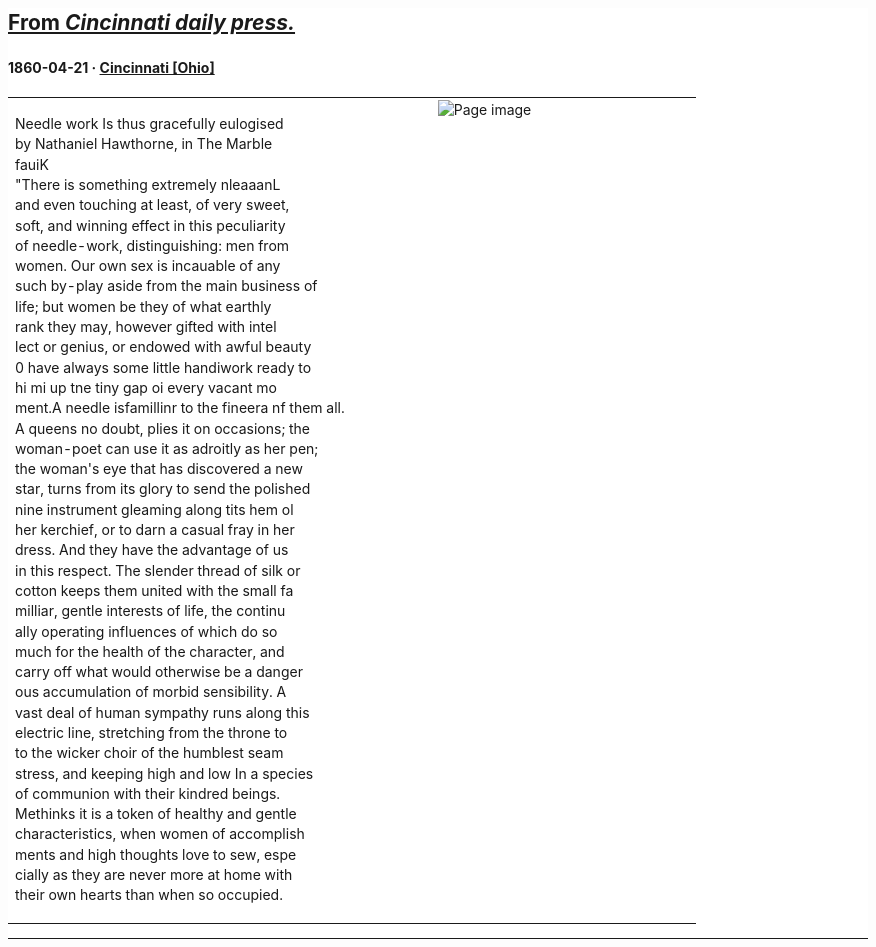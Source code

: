 ## [From _Cincinnati daily press._](https://www.loc.gov/resource/sn84028745/1860-04-21/ed-1/?sp=1)

#### 1860-04-21 &middot; [Cincinnati [Ohio]](http://dbpedia.org/resource/Cincinnati)

<table style="width: 100%;"><tr><td style="width: 50%">

  
  
Needle work Is thus gracefully eulogised  
by Nathaniel Hawthorne, in The Marble  
fauiK  
&quot;There is something extremely nleaaanL  
and even touching at least, of very sweet,  
soft, and winning effect in this peculiarity  
of needle-work, distinguishing: men from  
women. Our own sex is incauable of any  
such by-play aside from the main business of  
life; but women be they of what earthly  
rank they may, however gifted with intel­  
lect or genius, or endowed with awful beauty  
0 have always some little handiwork ready to  
hi mi up tne tiny gap oi every vacant mo­  
ment.A needle isfamillinr to the fineera nf them all.  
A queens no doubt, plies it on occasions; the  
woman-poet can use it as adroitly as her pen;  
the woman&#x27;s eye that has discovered a new  
star, turns from its glory to send the polished  
nine instrument gleaming along tits hem ol  
her kerchief, or to darn a casual fray in her  
dress. And they have the advantage of us  
in this respect. The slender thread of silk or  
cotton keeps them united with the small fa­  
milliar, gentle interests of life, the continu­  
ally operating influences of which do so  
much for the health of the character, and  
carry off what would otherwise be a danger­  
ous accumulation of morbid sensibility. A  
vast deal of human sympathy runs along this  
electric line, stretching from the throne to  
to the wicker choir of the humblest seam­  
stress, and keeping high and low In a species  
of communion with their kindred beings.  
Methinks it is a token of healthy and gentle  
characteristics, when women of accomplish­  
ments and high thoughts love to sew, espe­  
cially as they are never more at home with  
their own hearts than when so occupied.  
  

</td><td style="width: 50%; max-height: 75%; margin: auto; display: block;">
<img alt="Page image" src="https://tile.loc.gov/image-services/iiif/service:ndnp:ohi:batch_ohi_guildenstern_ver01:data:sn84028745:00280775344:1860042101:0583/pct:30.068109,13.209001,12.479968,18.495684/!600,600/0/default.jpg"/>
</td>
</tr></table>

---